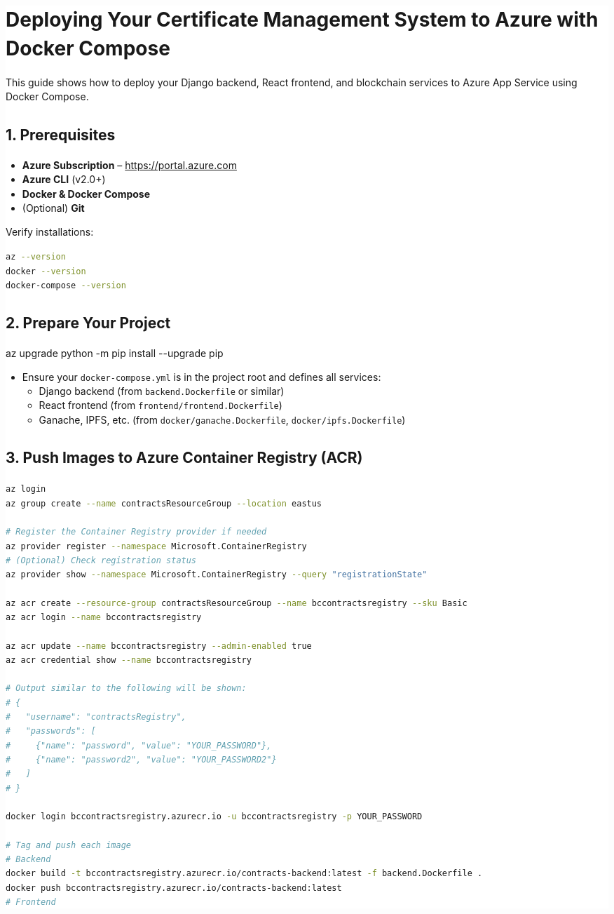 # Deploying Your Certificate Management System to Azure with Docker Compose

This guide shows how to deploy your Django backend, React frontend, and blockchain services to Azure App Service using Docker Compose.

## 1. Prerequisites

- **Azure Subscription** – https://portal.azure.com
- **Azure CLI** (v2.0+)
- **Docker & Docker Compose**
- (Optional) **Git**

Verify installations:
```bash
az --version
docker --version
docker-compose --version
```

## 2. Prepare Your Project

az upgrade
python -m pip install --upgrade pip

- Ensure your `docker-compose.yml` is in the project root and defines all services:
  - Django backend (from `backend.Dockerfile` or similar)
  - React frontend (from `frontend/frontend.Dockerfile`)
  - Ganache, IPFS, etc. (from `docker/ganache.Dockerfile`, `docker/ipfs.Dockerfile`)

## 3. Push Images to Azure Container Registry (ACR)

```bash
az login
az group create --name contractsResourceGroup --location eastus

# Register the Container Registry provider if needed
az provider register --namespace Microsoft.ContainerRegistry
# (Optional) Check registration status
az provider show --namespace Microsoft.ContainerRegistry --query "registrationState"

az acr create --resource-group contractsResourceGroup --name bccontractsregistry --sku Basic
az acr login --name bccontractsregistry

az acr update --name bccontractsregistry --admin-enabled true
az acr credential show --name bccontractsregistry

# Output similar to the following will be shown:
# {
#   "username": "contractsRegistry",
#   "passwords": [
#     {"name": "password", "value": "YOUR_PASSWORD"},
#     {"name": "password2", "value": "YOUR_PASSWORD2"}
#   ]
# }

docker login bccontractsregistry.azurecr.io -u bccontractsregistry -p YOUR_PASSWORD

# Tag and push each image
# Backend
docker build -t bccontractsregistry.azurecr.io/contracts-backend:latest -f backend.Dockerfile .
docker push bccontractsregistry.azurecr.io/contracts-backend:latest
# Frontend
```